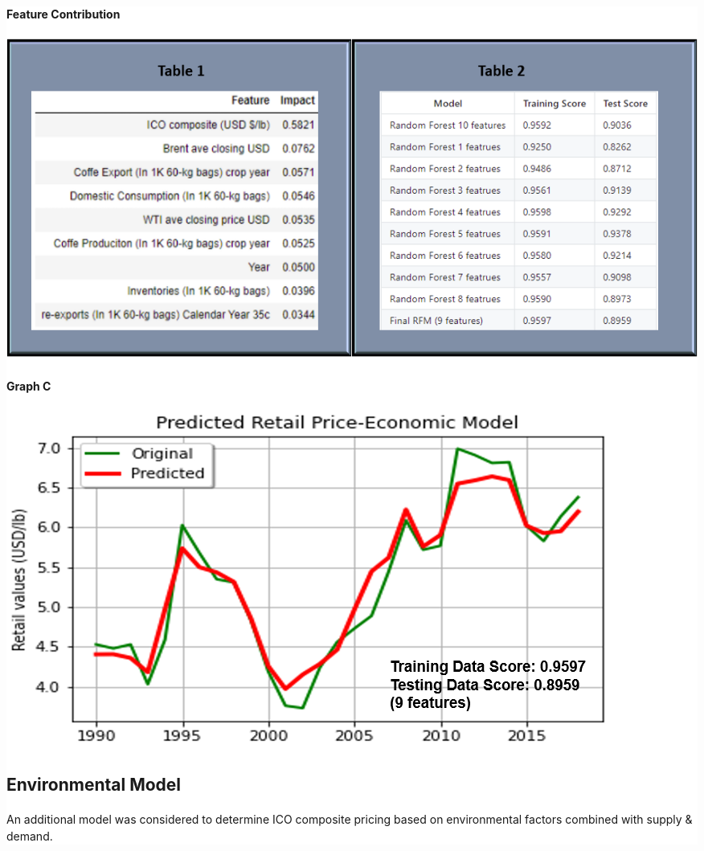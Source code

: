 #### Feature Contribution
![best_features.png](presentation/images/best_features.png)

#### Graph C
![Economic_model.png](presentation/images/graphs/Economic_model.png)

## Environmental Model 

An additional model was considered to determine ICO composite pricing based on environmental factors combined with supply & demand.
